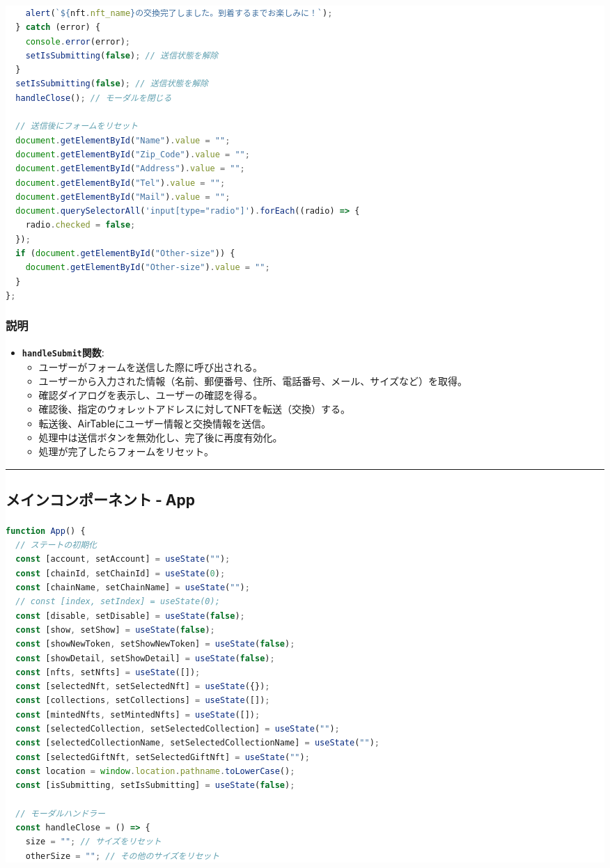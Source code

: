 ```javascript
    alert(`${nft.nft_name}の交換完了しました。到着するまでお楽しみに！`);
  } catch (error) {
    console.error(error);
    setIsSubmitting(false); // 送信状態を解除
  }
  setIsSubmitting(false); // 送信状態を解除
  handleClose(); // モーダルを閉じる

  // 送信後にフォームをリセット
  document.getElementById("Name").value = "";
  document.getElementById("Zip_Code").value = "";
  document.getElementById("Address").value = "";
  document.getElementById("Tel").value = "";
  document.getElementById("Mail").value = "";
  document.querySelectorAll('input[type="radio"]').forEach((radio) => {
    radio.checked = false;
  });
  if (document.getElementById("Other-size")) {
    document.getElementById("Other-size").value = "";
  }
};
```

### 説明

- **`handleSubmit`関数**:
  - ユーザーがフォームを送信した際に呼び出される。
  - ユーザーから入力された情報（名前、郵便番号、住所、電話番号、メール、サイズなど）を取得。
  - 確認ダイアログを表示し、ユーザーの確認を得る。
  - 確認後、指定のウォレットアドレスに対してNFTを転送（交換）する。
  - 転送後、AirTableにユーザー情報と交換情報を送信。
  - 処理中は送信ボタンを無効化し、完了後に再度有効化。
  - 処理が完了したらフォームをリセット。

---

## メインコンポーネント - App

```javascript
function App() {
  // ステートの初期化
  const [account, setAccount] = useState("");
  const [chainId, setChainId] = useState(0);
  const [chainName, setChainName] = useState("");
  // const [index, setIndex] = useState(0);
  const [disable, setDisable] = useState(false);
  const [show, setShow] = useState(false);
  const [showNewToken, setShowNewToken] = useState(false);
  const [showDetail, setShowDetail] = useState(false);
  const [nfts, setNfts] = useState([]);
  const [selectedNft, setSelectedNft] = useState({});
  const [collections, setCollections] = useState([]);
  const [mintedNfts, setMintedNfts] = useState([]);
  const [selectedCollection, setSelectedCollection] = useState("");
  const [selectedCollectionName, setSelectedCollectionName] = useState("");
  const [selectedGiftNft, setSelectedGiftNft] = useState("");
  const location = window.location.pathname.toLowerCase();
  const [isSubmitting, setIsSubmitting] = useState(false);

  // モーダルハンドラー
  const handleClose = () => {
    size = ""; // サイズをリセット
    otherSize = ""; // その他のサイズをリセット
```